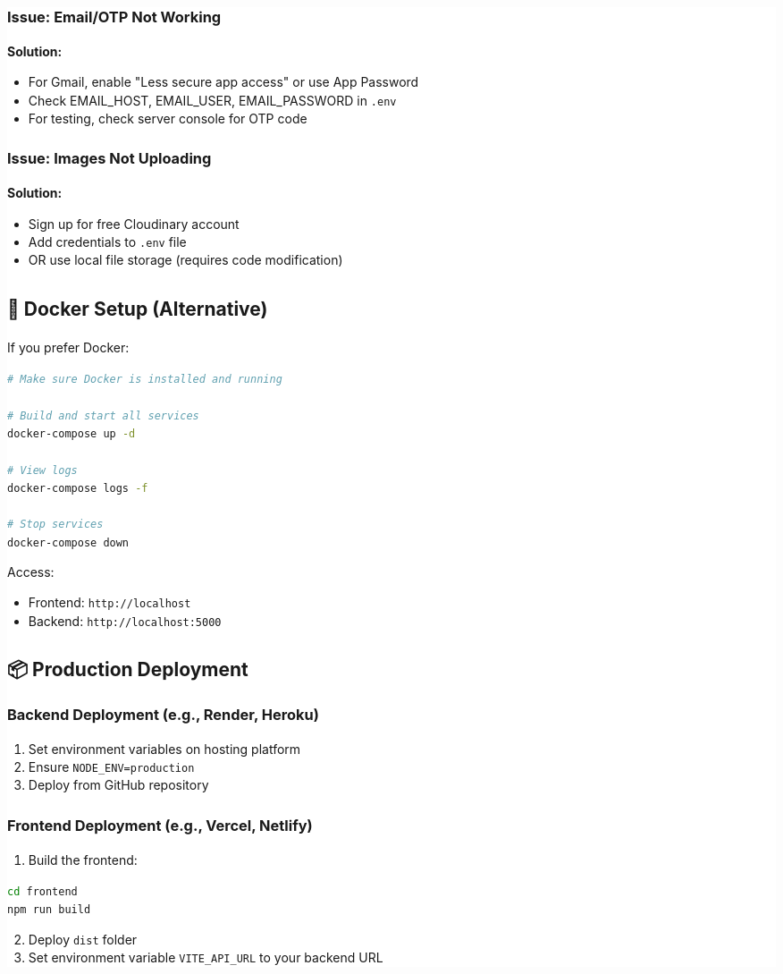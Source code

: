 ### Issue: Email/OTP Not Working

**Solution:**
- For Gmail, enable "Less secure app access" or use App Password
- Check EMAIL_HOST, EMAIL_USER, EMAIL_PASSWORD in `.env`
- For testing, check server console for OTP code

### Issue: Images Not Uploading

**Solution:**
- Sign up for free Cloudinary account
- Add credentials to `.env` file
- OR use local file storage (requires code modification)

## 🐳 Docker Setup (Alternative)

If you prefer Docker:

```bash
# Make sure Docker is installed and running

# Build and start all services
docker-compose up -d

# View logs
docker-compose logs -f

# Stop services
docker-compose down
```

Access:
- Frontend: `http://localhost`
- Backend: `http://localhost:5000`

## 📦 Production Deployment

### Backend Deployment (e.g., Render, Heroku)

1. Set environment variables on hosting platform
2. Ensure `NODE_ENV=production`
3. Deploy from GitHub repository

### Frontend Deployment (e.g., Vercel, Netlify)

1. Build the frontend:
```bash
cd frontend
npm run build
```

2. Deploy `dist` folder
3. Set environment variable `VITE_API_URL` to your backend URL
